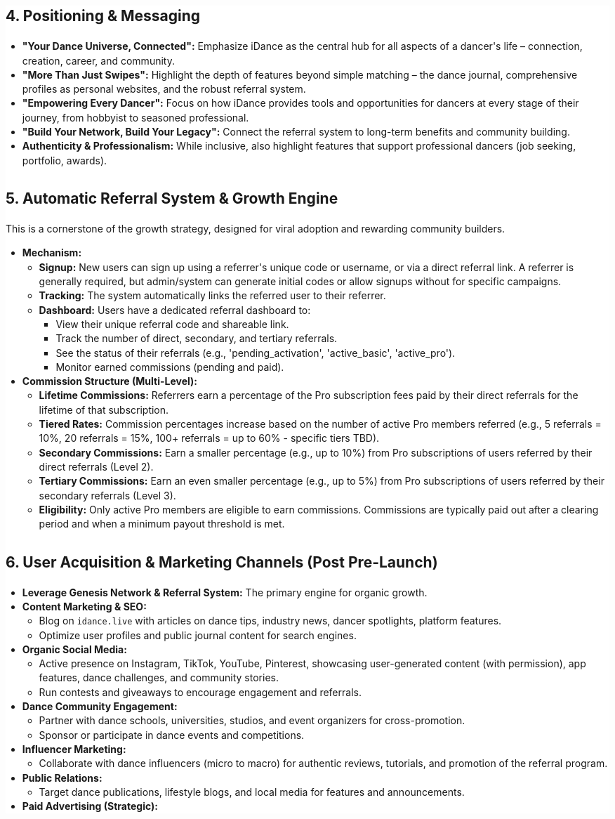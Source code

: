 ## 4. Positioning & Messaging

*   **"Your Dance Universe, Connected":** Emphasize iDance as the central hub for all aspects of a dancer's life – connection, creation, career, and community.
*   **"More Than Just Swipes":** Highlight the depth of features beyond simple matching – the dance journal, comprehensive profiles as personal websites, and the robust referral system.
*   **"Empowering Every Dancer":** Focus on how iDance provides tools and opportunities for dancers at every stage of their journey, from hobbyist to seasoned professional.
*   **"Build Your Network, Build Your Legacy":** Connect the referral system to long-term benefits and community building.
*   **Authenticity & Professionalism:** While inclusive, also highlight features that support professional dancers (job seeking, portfolio, awards).

## 5. Automatic Referral System & Growth Engine

This is a cornerstone of the growth strategy, designed for viral adoption and rewarding community builders.

*   **Mechanism:**
    *   **Signup:** New users can sign up using a referrer's unique code or username, or via a direct referral link. A referrer is generally required, but admin/system can generate initial codes or allow signups without for specific campaigns.
    *   **Tracking:** The system automatically links the referred user to their referrer.
    *   **Dashboard:** Users have a dedicated referral dashboard to:
        *   View their unique referral code and shareable link.
        *   Track the number of direct, secondary, and tertiary referrals.
        *   See the status of their referrals (e.g., 'pending_activation', 'active_basic', 'active_pro').
        *   Monitor earned commissions (pending and paid).
*   **Commission Structure (Multi-Level):**
    *   **Lifetime Commissions:** Referrers earn a percentage of the Pro subscription fees paid by their direct referrals for the lifetime of that subscription.
    *   **Tiered Rates:** Commission percentages increase based on the number of active Pro members referred (e.g., 5 referrals = 10%, 20 referrals = 15%, 100+ referrals = up to 60% - specific tiers TBD).
    *   **Secondary Commissions:** Earn a smaller percentage (e.g., up to 10%) from Pro subscriptions of users referred by their direct referrals (Level 2).
    *   **Tertiary Commissions:** Earn an even smaller percentage (e.g., up to 5%) from Pro subscriptions of users referred by their secondary referrals (Level 3).
    *   **Eligibility:** Only active Pro members are eligible to earn commissions. Commissions are typically paid out after a clearing period and when a minimum payout threshold is met.

## 6. User Acquisition & Marketing Channels (Post Pre-Launch)

*   **Leverage Genesis Network & Referral System:** The primary engine for organic growth.
*   **Content Marketing & SEO:**
    *   Blog on `idance.live` with articles on dance tips, industry news, dancer spotlights, platform features.
    *   Optimize user profiles and public journal content for search engines.
*   **Organic Social Media:**
    *   Active presence on Instagram, TikTok, YouTube, Pinterest, showcasing user-generated content (with permission), app features, dance challenges, and community stories.
    *   Run contests and giveaways to encourage engagement and referrals.
*   **Dance Community Engagement:**
    *   Partner with dance schools, universities, studios, and event organizers for cross-promotion.
    *   Sponsor or participate in dance events and competitions.
*   **Influencer Marketing:**
    *   Collaborate with dance influencers (micro to macro) for authentic reviews, tutorials, and promotion of the referral program.
*   **Public Relations:**
    *   Target dance publications, lifestyle blogs, and local media for features and announcements.
*   **Paid Advertising (Strategic):**